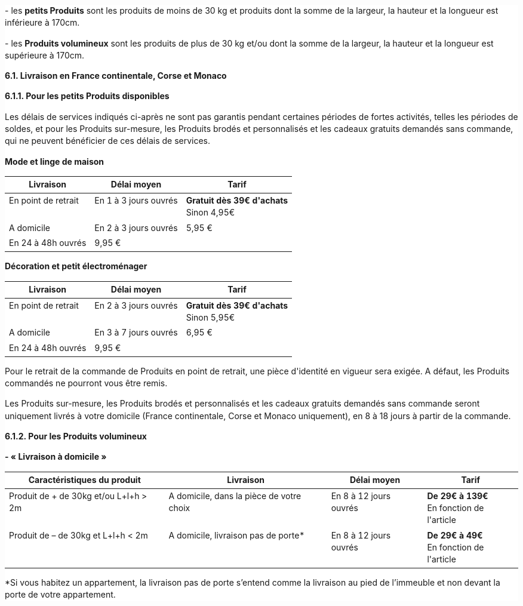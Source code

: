 \- les **petits Produits** sont les produits de moins de 30 kg et produits dont la somme de la largeur, la hauteur et la longueur est inférieure à 170cm.

\- les **Produits volumineux** sont les produits de plus de 30 kg et/ou dont la somme de la largeur, la hauteur et la longueur est supérieure à 170cm.

  
**6.1. Livraison en France continentale, Corse et Monaco**

  
**6.1.1. Pour les petits Produits disponibles**  
  
Les délais de services indiqués ci-après ne sont pas garantis pendant certaines périodes de fortes activités, telles les périodes de soldes, et pour les Produits sur-mesure, les Produits brodés et personnalisés et les cadeaux gratuits demandés sans commande, qui ne peuvent bénéficier de ces délais de services.  
  
**Mode et linge de maison**

| Livraison | Délai moyen | Tarif |
| --- | --- | --- |
| En point de retrait | En 1 à 3 jours ouvrés | **Gratuit dès 39€ d'achats**  <br>Sinon 4,95€ |
| A domicile | En 2 à 3 jours ouvrés | 5,95 € |
| En 24 à 48h ouvrés | 9,95 € |

  
**Décoration et petit électroménager**

| Livraison | Délai moyen | Tarif |
| --- | --- | --- |
| En point de retrait | En 2 à 3 jours ouvrés | **Gratuit dès 39€ d'achats**  <br>Sinon 5,95€ |
| A domicile | En 3 à 7 jours ouvrés | 6,95 € |
| En 24 à 48h ouvrés | 9,95 € |

  
Pour le retrait de la commande de Produits en point de retrait, une pièce d'identité en vigueur sera exigée. A défaut, les Produits commandés ne pourront vous être remis.

Les Produits sur-mesure, les Produits brodés et personnalisés et les cadeaux gratuits demandés sans commande seront uniquement livrés à votre domicile (France continentale, Corse et Monaco uniquement), en 8 à 18 jours à partir de la commande.

  
**6.1.2. Pour les Produits volumineux**  
  
**\- « Livraison à domicile »**

| Caractéristiques du produit | Livraison | Délai moyen | Tarif |
| --- | --- | --- | --- |
| Produit de + de 30kg et/ou L+l+h > 2m | A domicile, dans la pièce de votre choix | En 8 à 12 jours ouvrés | **De 29€ à 139€**  <br>En fonction de l'article |
| Produit de – de 30kg et L+l+h < 2m | A domicile, livraison pas de porte\* | En 8 à 12 jours ouvrés | **De 29€ à 49€**  <br>En fonction de l'article |

\*Si vous habitez un appartement, la livraison pas de porte s’entend comme la livraison au pied de l’immeuble et non devant la porte de votre appartement.
